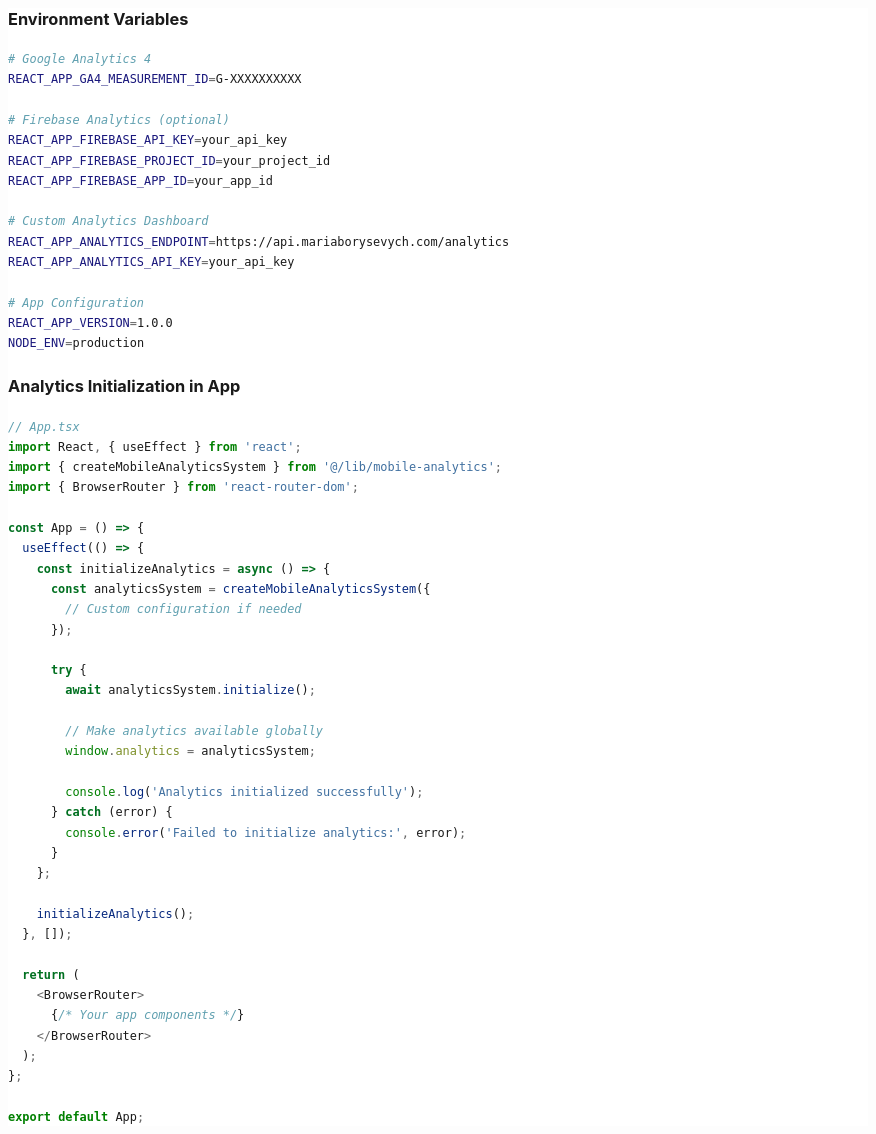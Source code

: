 ### Environment Variables

```bash
# Google Analytics 4
REACT_APP_GA4_MEASUREMENT_ID=G-XXXXXXXXXX

# Firebase Analytics (optional)
REACT_APP_FIREBASE_API_KEY=your_api_key
REACT_APP_FIREBASE_PROJECT_ID=your_project_id
REACT_APP_FIREBASE_APP_ID=your_app_id

# Custom Analytics Dashboard
REACT_APP_ANALYTICS_ENDPOINT=https://api.mariaborysevych.com/analytics
REACT_APP_ANALYTICS_API_KEY=your_api_key

# App Configuration
REACT_APP_VERSION=1.0.0
NODE_ENV=production
```

### Analytics Initialization in App

```typescript
// App.tsx
import React, { useEffect } from 'react';
import { createMobileAnalyticsSystem } from '@/lib/mobile-analytics';
import { BrowserRouter } from 'react-router-dom';

const App = () => {
  useEffect(() => {
    const initializeAnalytics = async () => {
      const analyticsSystem = createMobileAnalyticsSystem({
        // Custom configuration if needed
      });

      try {
        await analyticsSystem.initialize();

        // Make analytics available globally
        window.analytics = analyticsSystem;

        console.log('Analytics initialized successfully');
      } catch (error) {
        console.error('Failed to initialize analytics:', error);
      }
    };

    initializeAnalytics();
  }, []);

  return (
    <BrowserRouter>
      {/* Your app components */}
    </BrowserRouter>
  );
};

export default App;
```

